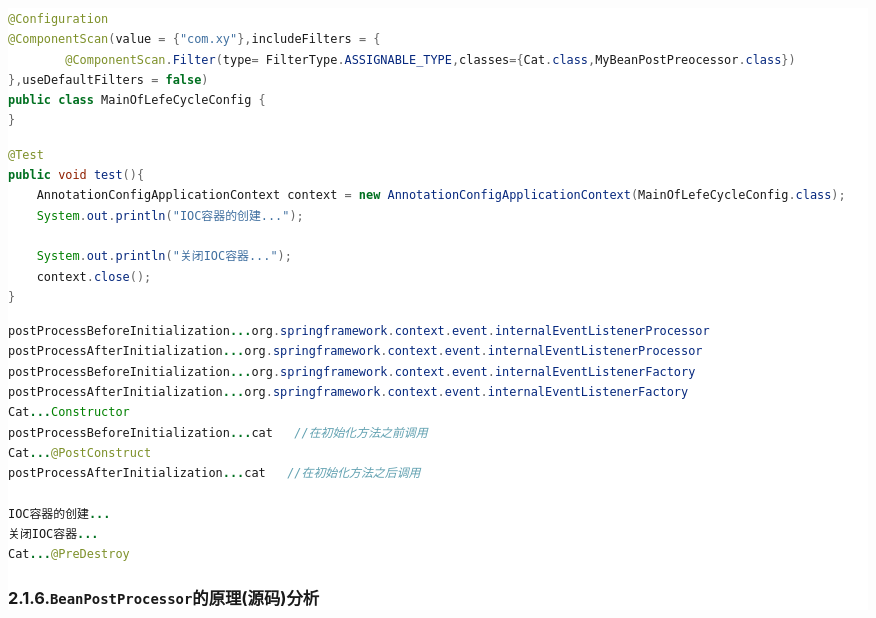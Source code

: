 ```java
@Configuration
@ComponentScan(value = {"com.xy"},includeFilters = {
        @ComponentScan.Filter(type= FilterType.ASSIGNABLE_TYPE,classes={Cat.class,MyBeanPostPreocessor.class})
},useDefaultFilters = false)
public class MainOfLefeCycleConfig {
}
```

```java
@Test
public void test(){
    AnnotationConfigApplicationContext context = new AnnotationConfigApplicationContext(MainOfLefeCycleConfig.class);
    System.out.println("IOC容器的创建...");
    
    System.out.println("关闭IOC容器...");
    context.close();
}
```

```java
postProcessBeforeInitialization...org.springframework.context.event.internalEventListenerProcessor
postProcessAfterInitialization...org.springframework.context.event.internalEventListenerProcessor
postProcessBeforeInitialization...org.springframework.context.event.internalEventListenerFactory
postProcessAfterInitialization...org.springframework.context.event.internalEventListenerFactory
Cat...Constructor
postProcessBeforeInitialization...cat   //在初始化方法之前调用
Cat...@PostConstruct
postProcessAfterInitialization...cat   //在初始化方法之后调用

IOC容器的创建...
关闭IOC容器...
Cat...@PreDestroy
```

### 2.1.6.`BeanPostProcessor`的原理(源码)分析

